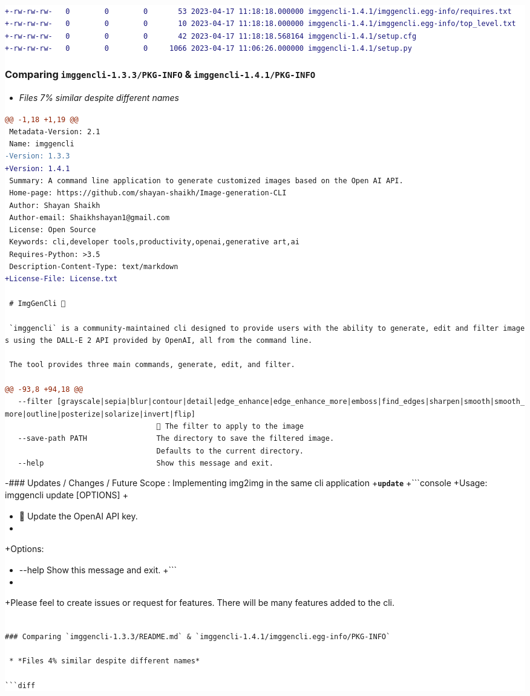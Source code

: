 ```diff
+-rw-rw-rw-   0        0        0       53 2023-04-17 11:18:18.000000 imggencli-1.4.1/imggencli.egg-info/requires.txt
+-rw-rw-rw-   0        0        0       10 2023-04-17 11:18:18.000000 imggencli-1.4.1/imggencli.egg-info/top_level.txt
+-rw-rw-rw-   0        0        0       42 2023-04-17 11:18:18.568164 imggencli-1.4.1/setup.cfg
+-rw-rw-rw-   0        0        0     1066 2023-04-17 11:06:26.000000 imggencli-1.4.1/setup.py
```

### Comparing `imggencli-1.3.3/PKG-INFO` & `imggencli-1.4.1/PKG-INFO`

 * *Files 7% similar despite different names*

```diff
@@ -1,18 +1,19 @@
 Metadata-Version: 2.1
 Name: imggencli
-Version: 1.3.3
+Version: 1.4.1
 Summary: A command line application to generate customized images based on the Open AI API.
 Home-page: https://github.com/shayan-shaikh/Image-generation-CLI
 Author: Shayan Shaikh
 Author-email: Shaikhshayan1@gmail.com
 License: Open Source
 Keywords: cli,developer tools,productivity,openai,generative art,ai
 Requires-Python: >3.5
 Description-Content-Type: text/markdown
+License-File: License.txt
 
 # ImgGenCli 💠
 
 `imggencli` is a community-maintained cli designed to provide users with the ability to generate, edit and filter images using the DALL-E 2 API provided by OpenAI, all from the command line.
 
 The tool provides three main commands, generate, edit, and filter.
 
@@ -93,8 +94,18 @@
   --filter [grayscale|sepia|blur|contour|detail|edge_enhance|edge_enhance_more|emboss|find_edges|sharpen|smooth|smooth_more|outline|posterize|solarize|invert|flip]
                                   🎨 The filter to apply to the image
   --save-path PATH                The directory to save the filtered image.
                                   Defaults to the current directory.
   --help                          Show this message and exit.
 ```
 
-### Updates / Changes / Future Scope : Implementing img2img in the same cli application
+**```update```**
+```console
+Usage: imggencli update [OPTIONS]
+
+  🔐 Update the OpenAI API key.
+
+Options:
+  --help  Show this message and exit.
+```
+
+Please feel to create issues or request for features. There will be many features added to the cli.
```

### Comparing `imggencli-1.3.3/README.md` & `imggencli-1.4.1/imggencli.egg-info/PKG-INFO`

 * *Files 4% similar despite different names*

```diff
```